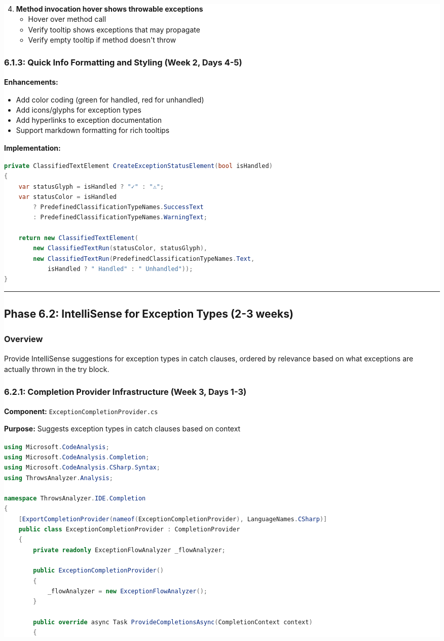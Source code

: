 4. **Method invocation hover shows throwable exceptions**
   - Hover over method call
   - Verify tooltip shows exceptions that may propagate
   - Verify empty tooltip if method doesn't throw

### 6.1.3: Quick Info Formatting and Styling (Week 2, Days 4-5)

**Enhancements:**
- Add color coding (green for handled, red for unhandled)
- Add icons/glyphs for exception types
- Add hyperlinks to exception documentation
- Support markdown formatting for rich tooltips

**Implementation:**

```csharp
private ClassifiedTextElement CreateExceptionStatusElement(bool isHandled)
{
    var statusGlyph = isHandled ? "✓" : "⚠";
    var statusColor = isHandled
        ? PredefinedClassificationTypeNames.SuccessText
        : PredefinedClassificationTypeNames.WarningText;

    return new ClassifiedTextElement(
        new ClassifiedTextRun(statusColor, statusGlyph),
        new ClassifiedTextRun(PredefinedClassificationTypeNames.Text,
            isHandled ? " Handled" : " Unhandled"));
}
```

---

## Phase 6.2: IntelliSense for Exception Types (2-3 weeks)

### Overview
Provide IntelliSense suggestions for exception types in catch clauses, ordered by relevance based on what exceptions are actually thrown in the try block.

### 6.2.1: Completion Provider Infrastructure (Week 3, Days 1-3)

**Component:** `ExceptionCompletionProvider.cs`

**Purpose:** Suggests exception types in catch clauses based on context

```csharp
using Microsoft.CodeAnalysis;
using Microsoft.CodeAnalysis.Completion;
using Microsoft.CodeAnalysis.CSharp.Syntax;
using ThrowsAnalyzer.Analysis;

namespace ThrowsAnalyzer.IDE.Completion
{
    [ExportCompletionProvider(nameof(ExceptionCompletionProvider), LanguageNames.CSharp)]
    public class ExceptionCompletionProvider : CompletionProvider
    {
        private readonly ExceptionFlowAnalyzer _flowAnalyzer;

        public ExceptionCompletionProvider()
        {
            _flowAnalyzer = new ExceptionFlowAnalyzer();
        }

        public override async Task ProvideCompletionsAsync(CompletionContext context)
        {
```